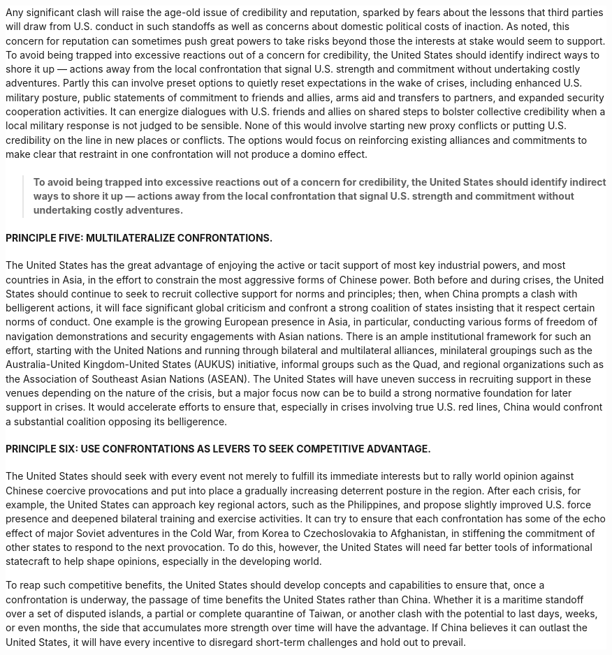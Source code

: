 Any significant clash will raise the age-old issue of credibility and reputation, sparked by fears about the lessons that third parties will draw from U.S. conduct in such standoffs as well as concerns about domestic political costs of inaction. As noted, this concern for reputation can sometimes push great powers to take risks beyond those the interests at stake would seem to support. To avoid being trapped into excessive reactions out of a concern for credibility, the United States should identify indirect ways to shore it up — actions away from the local confrontation that signal U.S. strength and commitment without undertaking costly adventures. Partly this can involve preset options to quietly reset expectations in the wake of crises, including enhanced U.S. military posture, public statements of commitment to friends and allies, arms aid and transfers to partners, and expanded security cooperation activities. It can energize dialogues with U.S. friends and allies on shared steps to bolster collective credibility when a local military response is not judged to be sensible. None of this would involve starting new proxy conflicts or putting U.S. credibility on the line in new places or conflicts. The options would focus on reinforcing existing alliances and commitments to make clear that restraint in one confrontation will not produce a domino effect.

> #### To avoid being trapped into excessive reactions out of a concern for credibility, the United States should identify indirect ways to shore it up — actions away from the local confrontation that signal U.S. strength and commitment without undertaking costly adventures.

#### PRINCIPLE FIVE: MULTILATERALIZE CONFRONTATIONS.

The United States has the great advantage of enjoying the active or tacit support of most key industrial powers, and most countries in Asia, in the effort to constrain the most aggressive forms of Chinese power. Both before and during crises, the United States should continue to seek to recruit collective support for norms and principles; then, when China prompts a clash with belligerent actions, it will face significant global criticism and confront a strong coalition of states insisting that it respect certain norms of conduct. One example is the growing European presence in Asia, in particular, conducting various forms of freedom of navigation demonstrations and security engagements with Asian nations. There is an ample institutional framework for such an effort, starting with the United Nations and running through bilateral and multilateral alliances, minilateral groupings such as the Australia-United Kingdom-United States (AUKUS) initiative, informal groups such as the Quad, and regional organizations such as the Association of Southeast Asian Nations (ASEAN). The United States will have uneven success in recruiting support in these venues depending on the nature of the crisis, but a major focus now can be to build a strong normative foundation for later support in crises. It would accelerate efforts to ensure that, especially in crises involving true U.S. red lines, China would confront a substantial coalition opposing its belligerence.

#### PRINCIPLE SIX: USE CONFRONTATIONS AS LEVERS TO SEEK COMPETITIVE ADVANTAGE.

The United States should seek with every event not merely to fulfill its immediate interests but to rally world opinion against Chinese coercive provocations and put into place a gradually increasing deterrent posture in the region. After each crisis, for example, the United States can approach key regional actors, such as the Philippines, and propose slightly improved U.S. force presence and deepened bilateral training and exercise activities. It can try to ensure that each confrontation has some of the echo effect of major Soviet adventures in the Cold War, from Korea to Czechoslovakia to Afghanistan, in stiffening the commitment of other states to respond to the next provocation. To do this, however, the United States will need far better tools of informational statecraft to help shape opinions, especially in the developing world.

To reap such competitive benefits, the United States should develop concepts and capabilities to ensure that, once a confrontation is underway, the passage of time benefits the United States rather than China. Whether it is a maritime standoff over a set of disputed islands, a partial or complete quarantine of Taiwan, or another clash with the potential to last days, weeks, or even months, the side that accumulates more strength over time will have the advantage. If China believes it can outlast the United States, it will have every incentive to disregard short-term challenges and hold out to prevail.
